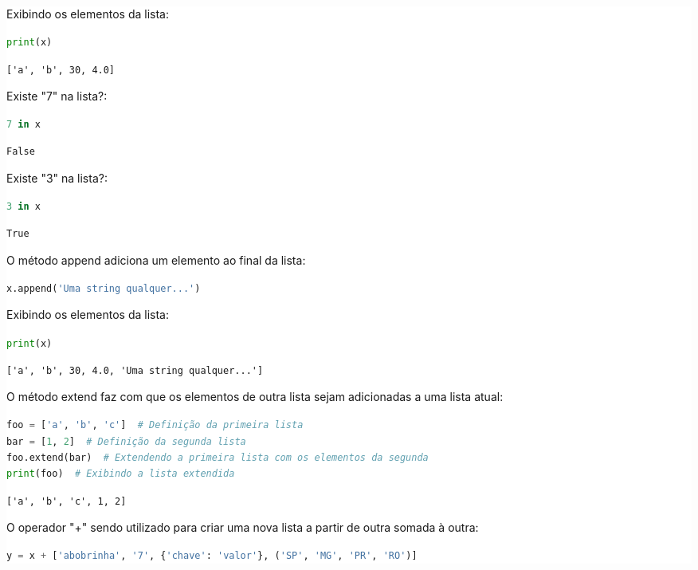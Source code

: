 Exibindo os elementos da lista:

``` python
print(x)
```

``` console
['a', 'b', 30, 4.0]
```

Existe \"7\" na lista?:

``` python
7 in x
```

``` console
False
```

Existe \"3\" na lista?:

``` python
3 in x
```

``` console
True
```

O método append adiciona um elemento ao final da lista:

``` python
x.append('Uma string qualquer...')
```

Exibindo os elementos da lista:

``` python
print(x)
```

``` console
['a', 'b', 30, 4.0, 'Uma string qualquer...']
```

O método extend faz com que os elementos de outra lista sejam
adicionadas a uma lista atual:

``` python
foo = ['a', 'b', 'c']  # Definição da primeira lista
bar = [1, 2]  # Definição da segunda lista
foo.extend(bar)  # Extendendo a primeira lista com os elementos da segunda
print(foo)  # Exibindo a lista extendida
```

``` console
['a', 'b', 'c', 1, 2]
```

O operador \"+\" sendo utilizado para criar uma nova lista a partir de
outra somada à outra:

``` python
y = x + ['abobrinha', '7', {'chave': 'valor'}, ('SP', 'MG', 'PR', 'RO')]
```
